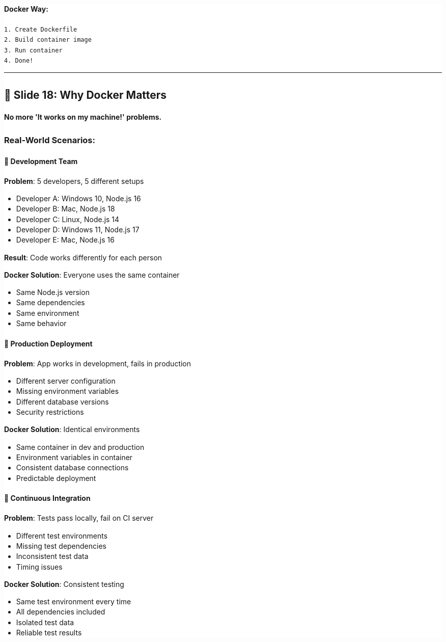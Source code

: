 #### Docker Way:
```
1. Create Dockerfile
2. Build container image
3. Run container
4. Done!
```

---

## 🎯 Slide 18: Why Docker Matters

**No more 'It works on my machine!' problems.**

### Real-World Scenarios:

#### 🏢 **Development Team**
**Problem**: 5 developers, 5 different setups
- Developer A: Windows 10, Node.js 16
- Developer B: Mac, Node.js 18
- Developer C: Linux, Node.js 14
- Developer D: Windows 11, Node.js 17
- Developer E: Mac, Node.js 16

**Result**: Code works differently for each person

**Docker Solution**: Everyone uses the same container
- Same Node.js version
- Same dependencies
- Same environment
- Same behavior

#### 🚀 **Production Deployment**
**Problem**: App works in development, fails in production
- Different server configuration
- Missing environment variables
- Different database versions
- Security restrictions

**Docker Solution**: Identical environments
- Same container in dev and production
- Environment variables in container
- Consistent database connections
- Predictable deployment

#### 🔄 **Continuous Integration**
**Problem**: Tests pass locally, fail on CI server
- Different test environments
- Missing test dependencies
- Inconsistent test data
- Timing issues

**Docker Solution**: Consistent testing
- Same test environment every time
- All dependencies included
- Isolated test data
- Reliable test results
